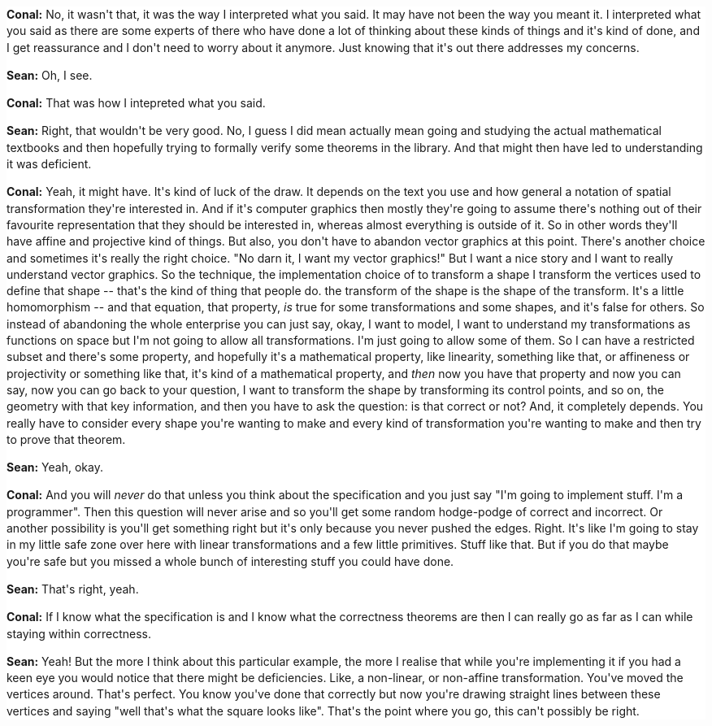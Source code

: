 **Conal:** No, it wasn't that, it was the way I interpreted what you said. It may have not been the way you meant it. I interpreted what you said as there are some experts of there who have done a lot of thinking about these kinds of things and it's kind of done, and I get reassurance and I don't need to worry about it anymore. Just knowing that it's out there addresses my concerns.

**Sean:** Oh, I see.

**Conal:** That was how I intepreted what you said.

**Sean:** Right, that wouldn't be very good. No, I guess I did mean actually mean going and studying the actual mathematical textbooks and then hopefully trying to formally verify some theorems in the library. And that might then have led to understanding it was deficient.

**Conal:** Yeah, it might have. It's kind of luck of the draw. It depends on the text you use and how general a notation of spatial transformation they're interested in. And if it's computer graphics then mostly they're going to assume there's nothing out of their favourite representation that they should be interested in, whereas almost everything is outside of it. So in other words they'll have affine and projective kind of things. But also, you don't have to abandon vector graphics at this point. There's another choice and sometimes it's really the right choice. "No darn it, I want my vector graphics!" But I want a nice story and I want to really understand vector graphics. So the technique, the implementation choice of to transform a shape I transform the vertices used to define that shape -- that's the kind of thing that people do. the transform of the shape is the shape of the transform. It's a little homomorphism -- and that equation, that property, _is_ true for some transformations and some shapes, and it's false for others. So instead of abandoning the whole enterprise you can just say, okay, I want to model, I want to understand my transformations as functions on space but I'm not going to allow all transformations. I'm just going to allow some of them. So I can have a restricted subset and there's some property, and hopefully it's a mathematical property, like linearity, something like that, or affineness or projectivity  or something like that, it's kind of a mathematical property, and _then_ now you have that property and now you can say, now you can go back to your question, I want to transform the shape by transforming its control points, and so on, the geometry with that key information, and then you have to ask the question: is that correct or not? And, it completely depends. You really have to consider every shape you're wanting to make and every kind of transformation you're wanting to make and then try to prove that theorem.

**Sean:** Yeah, okay.

**Conal:** And you will _never_ do that unless you think about the specification and you just say "I'm going to implement stuff. I'm a programmer". Then this question will never arise and so you'll get some random hodge-podge of correct and incorrect. Or another possibility is you'll get something right but it's only because you never pushed the edges. Right. It's like I'm going to stay in my little safe zone over here with linear transformations and a few little primitives. Stuff like that. But if you do that maybe you're safe but you missed a whole bunch of interesting stuff you could have done.

**Sean:** That's right, yeah.

**Conal:** If I know what the specification is and I know what the correctness theorems are then I can really go as far as I can while staying within correctness.

**Sean:** Yeah! But the more I think about this particular example, the more I realise that while you're implementing it if you had a keen eye you would notice that there might be deficiencies. Like, a non-linear, or non-affine transformation. You've moved the vertices around. That's perfect. You know you've done that correctly but now you're drawing straight lines between these vertices and saying "well that's what the square looks like". That's the point where you go, this can't possibly be right.
